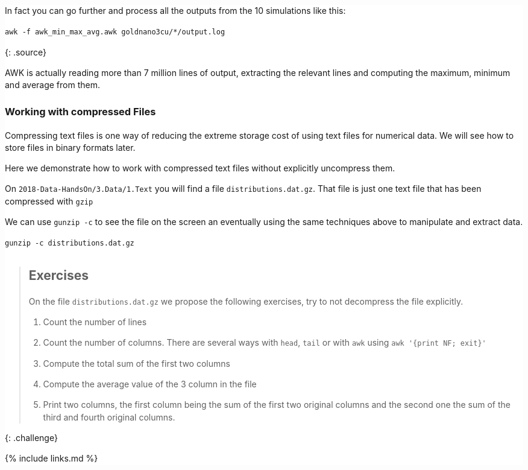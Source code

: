 In fact you can go further and process all the outputs from the 10 simulations like this:

~~~
awk -f awk_min_max_avg.awk goldnano3cu/*/output.log
~~~
{: .source}

AWK is actually reading more than 7 million lines of output, extracting the relevant lines and computing the maximum, minimum and average from them.

### Working with compressed Files

Compressing text files is one way of reducing the extreme storage cost of using text files for numerical data. We will see how to store files in binary formats later.

Here we demonstrate how to work with compressed text files without explicitly uncompress them.

On `2018-Data-HandsOn/3.Data/1.Text` you will find a file `distributions.dat.gz`.
That file is just one text file that has been compressed with `gzip`

We can use `gunzip -c` to see the file on the screen an eventually using the same techniques above to manipulate and extract data.

~~~
gunzip -c distributions.dat.gz
~~~

> ## Exercises
>
> On the file `distributions.dat.gz` we propose the following exercises, try to not decompress the file explicitly.
>
> 1. Count the number of lines
>
> 2. Count the number of columns. There are several ways with `head`, `tail` or with `awk` using `awk '{print NF; exit}'`
>
> 3. Compute the total sum of the first two columns
>
> 3. Compute the average value of the 3 column in the file
>
> 4. Print two columns, the first column being the sum of the first two original columns and the second one the sum of the third and fourth original columns.
>
{: .challenge}


{% include links.md %}
